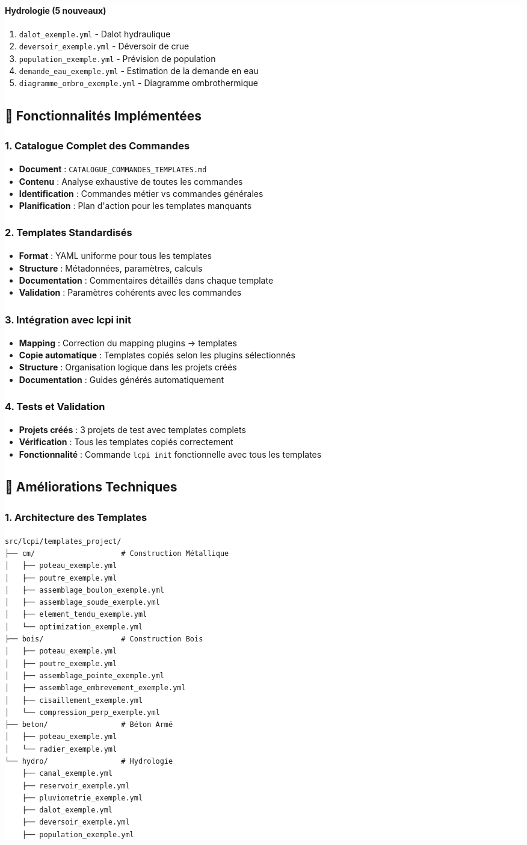 #### Hydrologie (5 nouveaux)
1. `dalot_exemple.yml` - Dalot hydraulique
2. `deversoir_exemple.yml` - Déversoir de crue
3. `population_exemple.yml` - Prévision de population
4. `demande_eau_exemple.yml` - Estimation de la demande en eau
5. `diagramme_ombro_exemple.yml` - Diagramme ombrothermique

## 🎯 Fonctionnalités Implémentées

### 1. Catalogue Complet des Commandes
- **Document** : `CATALOGUE_COMMANDES_TEMPLATES.md`
- **Contenu** : Analyse exhaustive de toutes les commandes
- **Identification** : Commandes métier vs commandes générales
- **Planification** : Plan d'action pour les templates manquants

### 2. Templates Standardisés
- **Format** : YAML uniforme pour tous les templates
- **Structure** : Métadonnées, paramètres, calculs
- **Documentation** : Commentaires détaillés dans chaque template
- **Validation** : Paramètres cohérents avec les commandes

### 3. Intégration avec lcpi init
- **Mapping** : Correction du mapping plugins → templates
- **Copie automatique** : Templates copiés selon les plugins sélectionnés
- **Structure** : Organisation logique dans les projets créés
- **Documentation** : Guides générés automatiquement

### 4. Tests et Validation
- **Projets créés** : 3 projets de test avec templates complets
- **Vérification** : Tous les templates copiés correctement
- **Fonctionnalité** : Commande `lcpi init` fonctionnelle avec tous les templates

## 🔧 Améliorations Techniques

### 1. Architecture des Templates
```
src/lcpi/templates_project/
├── cm/                    # Construction Métallique
│   ├── poteau_exemple.yml
│   ├── poutre_exemple.yml
│   ├── assemblage_boulon_exemple.yml
│   ├── assemblage_soude_exemple.yml
│   ├── element_tendu_exemple.yml
│   └── optimization_exemple.yml
├── bois/                  # Construction Bois
│   ├── poteau_exemple.yml
│   ├── poutre_exemple.yml
│   ├── assemblage_pointe_exemple.yml
│   ├── assemblage_embrevement_exemple.yml
│   ├── cisaillement_exemple.yml
│   └── compression_perp_exemple.yml
├── beton/                 # Béton Armé
│   ├── poteau_exemple.yml
│   └── radier_exemple.yml
└── hydro/                 # Hydrologie
    ├── canal_exemple.yml
    ├── reservoir_exemple.yml
    ├── pluviometrie_exemple.yml
    ├── dalot_exemple.yml
    ├── deversoir_exemple.yml
    ├── population_exemple.yml
```